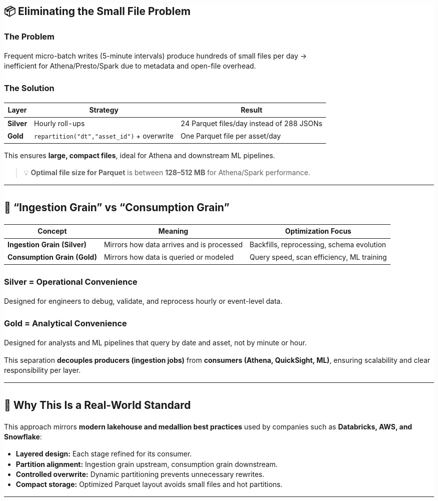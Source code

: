 
## 📦 Eliminating the Small File Problem

### The Problem
Frequent micro-batch writes (5-minute intervals) produce hundreds of small files per day →  
inefficient for Athena/Presto/Spark due to metadata and open-file overhead.

### The Solution

| Layer | Strategy | Result |
|--------|-----------|--------|
| **Silver** | Hourly roll-ups | 24 Parquet files/day instead of 288 JSONs |
| **Gold** | `repartition("dt","asset_id")` + overwrite | One Parquet file per asset/day |

This ensures **large, compact files**, ideal for Athena and downstream ML pipelines.  

> 💡 **Optimal file size for Parquet** is between **128–512 MB** for Athena/Spark performance.  

---

## 🧠 “Ingestion Grain” vs “Consumption Grain”

| Concept | Meaning | Optimization Focus |
|----------|----------|--------------------|
| **Ingestion Grain (Silver)** | Mirrors how data arrives and is processed | Backfills, reprocessing, schema evolution |
| **Consumption Grain (Gold)** | Mirrors how data is queried or modeled | Query speed, scan efficiency, ML training |

### Silver = Operational Convenience
Designed for engineers to debug, validate, and reprocess hourly or event-level data.

### Gold = Analytical Convenience
Designed for analysts and ML pipelines that query by date and asset, not by minute or hour.

This separation **decouples producers (ingestion jobs)** from **consumers (Athena, QuickSight, ML)**, ensuring scalability and clear responsibility per layer.

---

## 🧱 Why This Is a Real-World Standard

This approach mirrors **modern lakehouse and medallion best practices** used by companies such as **Databricks, AWS, and Snowflake**:

- **Layered design:** Each stage refined for its consumer.  
- **Partition alignment:** Ingestion grain upstream, consumption grain downstream.  
- **Controlled overwrite:** Dynamic partitioning prevents unnecessary rewrites.  
- **Compact storage:** Optimized Parquet layout avoids small files and hot partitions.  

---
